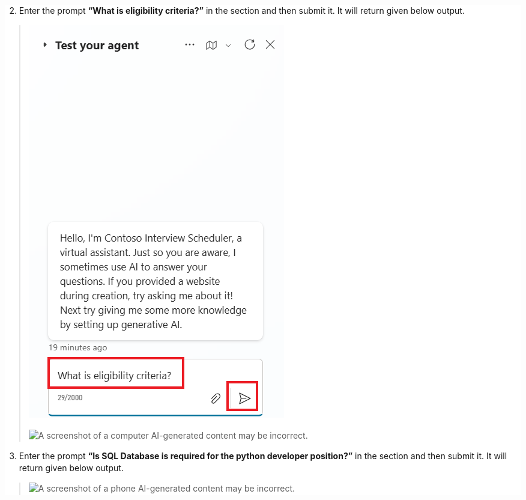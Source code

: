 2.  Enter the prompt **“What is eligibility criteria?”** in the section
    and then submit it. It will return given below output.

> ![](./media/image37.png)
>
> ![A screenshot of a computer AI-generated content may be
> incorrect.](./media/image38.png)

3.  Enter the prompt **“Is SQL Database is required for the python
    developer position?”** in the section and then submit it. It will
    return given below output.

> ![A screenshot of a phone AI-generated content may be
> incorrect.](./media/image39.png)
